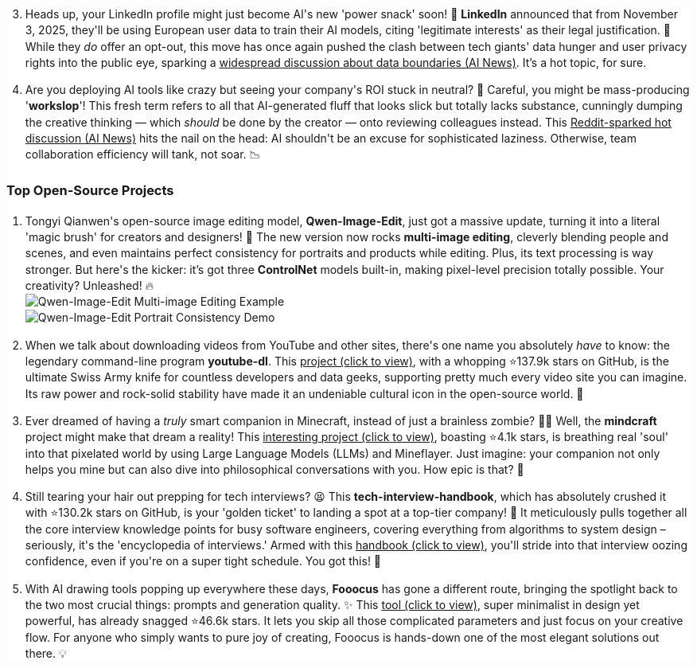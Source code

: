 3.  Heads up, your LinkedIn profile might just become AI's new 'power snack' soon! 🍪 **LinkedIn** announced that from November 3, 2025, they'll be using European user data to train their AI models, citing 'legitimate interests' as their legal justification. 🧐 While they *do* offer an opt-out, this move has once again pushed the clash between tech giants' data hunger and user privacy rights into the public eye, sparking a [widespread discussion about data boundaries (AI News)](https://readhacker.news/s/6C94j). It’s a hot topic, for sure.

4.  Are you deploying AI tools like crazy but seeing your company's ROI stuck in neutral? 😬 Careful, you might be mass-producing '**workslop**'! This fresh term refers to all that AI-generated fluff that looks slick but totally lacks substance, cunningly dumping the creative thinking — which *should* be done by the creator — onto reviewing colleagues instead. This [Reddit-sparked hot discussion (AI News)](https://www.reddit.com/r/artificial/comments/1noe5h3/aigenerated_workslop_is_destroying_productivity/) hits the nail on the head: AI shouldn't be an excuse for sophisticated laziness. Otherwise, team collaboration efficiency will tank, not soar. 📉

### Top Open-Source Projects

1.  Tongyi Qianwen's open-source image editing model, **Qwen-Image-Edit**, just got a massive update, turning it into a literal 'magic brush' for creators and designers! 🎨 The new version now rocks **multi-image editing**, cleverly blending people and scenes, and even maintains perfect consistency for portraits and products while editing. Plus, its text processing is way stronger. But here's the kicker: it’s got three **ControlNet** models built-in, making pixel-level precision totally possible. Your creativity? Unleashed! 🔥
    <br/>![Qwen-Image-Edit Multi-image Editing Example](https://source.hubtoday.app/images/2025/09/news_01k5vt5qqdfxnt2e28e2k0cgmy.avif)<br/>![Qwen-Image-Edit Portrait Consistency Demo](https://source.hubtoday.app/images/2025/09/news_01k5vt5zh0exqrharkcxpntb0e.avif)<br/>

2.  When we talk about downloading videos from YouTube and other sites, there's one name you absolutely *have* to know: the legendary command-line program **youtube-dl**. This [project (click to view)](https://github.com/ytdl-org/youtube-dl), with a whopping ⭐137.9k stars on GitHub, is the ultimate Swiss Army knife for countless developers and data geeks, supporting pretty much every video site you can imagine. Its raw power and rock-solid stability have made it an undeniable cultural icon in the open-source world. 🤘

3.  Ever dreamed of having a *truly* smart companion in Minecraft, instead of just a brainless zombie? 🧟‍♂️ Well, the **mindcraft** project might make that dream a reality! This [interesting project (click to view)](https://github.com/mindcraft-bots/mindcraft), boasting ⭐4.1k stars, is breathing real 'soul' into that pixelated world by using Large Language Models (LLMs) and Mineflayer. Just imagine: your companion not only helps you mine but can also dive into philosophical conversations with you. How epic is that? 🤩

4.  Still tearing your hair out prepping for tech interviews? 😫 This **tech-interview-handbook**, which has absolutely crushed it with ⭐130.2k stars on GitHub, is your 'golden ticket' to landing a spot at a top-tier company! 🚀 It meticulously pulls together all the core interview knowledge points for busy software engineers, covering everything from algorithms to system design – seriously, it's the 'encyclopedia of interviews.' Armed with this [handbook (click to view)](https://github.com/yangshun/tech-interview-handbook), you'll stride into that interview oozing confidence, even if you're on a super tight schedule. You got this! 💪

5.  With AI drawing tools popping up everywhere these days, **Fooocus** has gone a different route, bringing the spotlight back to the two most crucial things: prompts and generation quality. ✨ This [tool (click to view)](https://github.com/lllyasviel/Fooocus), super minimalist in design yet powerful, has already snagged ⭐46.6k stars. It lets you skip all those complicated parameters and just focus on your creative flow. For anyone who simply wants to pure joy of creating, Fooocus is hands-down one of the most elegant solutions out there. 💡
